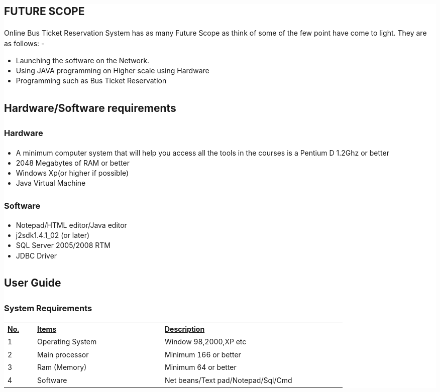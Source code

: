 ## FUTURE SCOPE
Online Bus Ticket Reservation System has as many Future Scope as think of some of the few point have come to light. They are as follows: -
<ul>
<li>Launching the software on the Network.</li>
<li>Using JAVA programming on Higher scale using Hardware</li>
<li>Programming such as Bus Ticket Reservation</li>
</ul>

## Hardware/Software requirements
### Hardware
<ul>
<li>A minimum computer system that will help you access all the tools in the courses is a Pentium D 1.2Ghz or better</li>
<li>2048 Megabytes of RAM or better</li>
<li>Windows Xp(or higher if possible)</li>
<li>Java Virtual Machine</li>  
</ul>

### Software
<ul>
<li>Notepad/HTML editor/Java editor</li>
<li>j2sdk1.4.1_02 (or later)</li>
<li>SQL Server 2005/2008 RTM</li>
<li>JDBC Driver</li>
</ul>

## User Guide

### System Requirements

<table>
<tbody>
<tr>
<td width="45"><strong><u>No.</u></strong></td>
<td width="240"><strong><u>Items</u></strong></td>
<td width="347"><strong><u>Description </u></strong></td>
</tr>
<tr><td width="45">1</td>
<td width="240">Operating System</td>
<td width="347">Window 98,2000,XP etc</td>
</tr>
<tr>
<td width="45">2</td>
<td width="240">Main processor</td>
<td width="347">Minimum 166 or better</td>
</tr>
<tr>
<td width="45">3</td>
<td width="240">Ram (Memory)</td>
<td width="347">Minimum 64 or better</td>
</tr>
<tr>
<td width="45">4</td>
<td width="240">Software</td>
<td width="347">Net beans/Text pad/Notepad/Sql/Cmd</td>
</tr>
</tbody>
</table>
